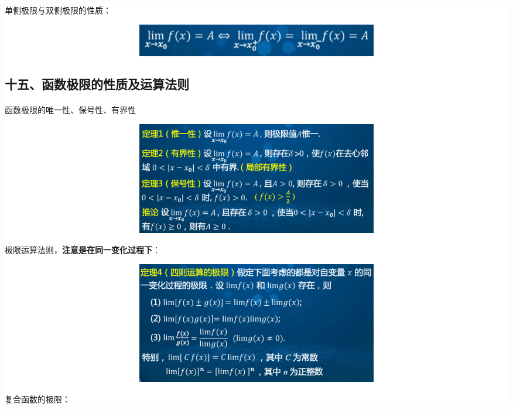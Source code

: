 单侧极限与双侧极限的性质：  
<div align=center><img src="./pictures/7.png" width="400"/></div>  

## 十五、函数极限的性质及运算法则  
函数极限的唯一性、保号性、有界性  
<div align=center><img src="./pictures/8.png" width="400"/></div>  

极限运算法则，**注意是在同一变化过程下**：  
<div align=center><img src="./pictures/9.png" width="400"/></div>  

复合函数的极限：  